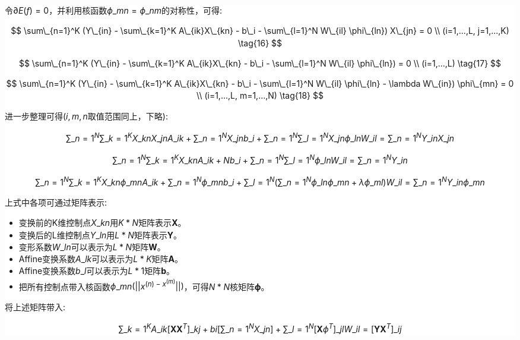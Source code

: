 令$\partial E(f) = 0$，并利用核函数$\phi\_{mn}=\phi\_{nm}$的对称性，可得:

$$
\sum\_{n=1}^K (Y\_{in} - \sum\_{k=1}^K A\_{ik}X\_{kn} - b\_i - \sum\_{l=1}^N W\_{il} \phi\_{ln}) X\_{jn} = 0 \\
(i=1,...,L, j=1,...,K)
\tag{16}
$$

$$
\sum\_{n=1}^K (Y\_{in} - \sum\_{k=1}^K A\_{ik}X\_{kn} - b\_i - \sum\_{l=1}^N W\_{il} \phi\_{ln}) = 0 \\
(i=1,...,L)
\tag{17}
$$

$$
\sum\_{n=1}^K (Y\_{in} - \sum\_{k=1}^K A\_{ik}X\_{kn} - b\_i - \sum\_{l=1}^N W\_{il} \phi\_{ln} - \lambda W\_{in}) \phi\_{mn} = 0 \\
(i=1,...,L, m=1,...,N)
\tag{18}
$$

进一步整理可得($i,m,n$取值范围同上，下略):

$$
\sum\_{n=1}^N \sum\_{k=1}^K X\_{kn} X\_{jn} A\_{ik} + \sum\_{n=1}^N X\_{jn}b\_i + \sum\_{n=1}^N \sum\_{l=1}^N X\_{jn} \phi\_{ln} W\_{il} = \sum\_{n=1}^N Y\_{in} X\_{jn}
\tag{19}
$$

$$
\sum\_{n=1}^N \sum\_{k=1}^K X\_{kn} A\_{ik} + Nb\_i + \sum\_{n=1}^N \sum\_{l=1}^N \phi\_{ln} W\_{il} = \sum\_{n=1}^N Y\_{in}
\tag{20}
$$

$$
\sum\_{n=1}^N \sum\_{k=1}^K X\_{kn} \phi\_{mn} A\_{ik} + \sum\_{n=1}^N \phi\_{mn}b\_i + \sum\_{l=1}^N (\sum\_{n=1}^N \phi\_{ln} \phi\_{mn} + \lambda \phi\_{ml}) W\_{il} = \sum\_{n=1}^N Y\_{in} \phi\_{mn}
\tag{21}
$$

上式中各项可通过矩阵表示:

- 变换前的K维控制点$X\_{kn}$用$K*N$矩阵表示$\mathbf X$。
- 变换后的L维控制点$Y\_{ln}$用$L*N$矩阵表示$\mathbf Y$。
- 变形系数$W\_{ln}$可以表示为$L*N$矩阵$\mathbf W$。
- Affine变换系数$A\_{lk}$可以表示为$L*K$矩阵$\mathbf A$。
- Affine变换系数$b\_{l}$可以表示为$L*1$矩阵$\mathbf b$。
- 把所有控制点带入核函数$\phi\_{mn}(||x^{(n)-x^{(m)}}||)$，可得$N*N$核矩阵$\mathbf \phi$。

将上述矩阵带入:

$$
\sum\_{k=1}^K A\_{ik}[\mathbf X \mathbf X^T]\_{kj} + bi[\sum\_{n=1}^N X\_{jn}] + \sum\_{l=1}^N[\mathbf X \phi^T]\_{jl}W\_{il} = [\mathbf Y \mathbf X^T]\_{ij}
\tag{22}
$$
